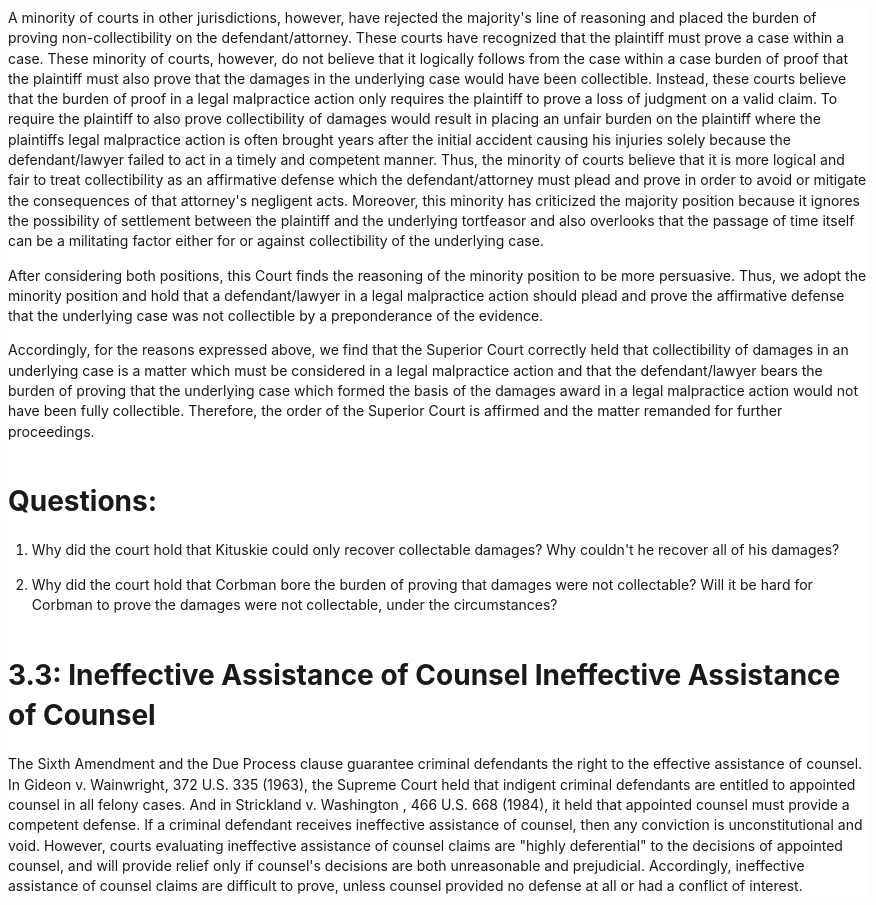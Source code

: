 A minority of courts in other jurisdictions, however, have rejected the majority's line of reasoning and placed the burden of proving non-collectibility on the defendant/attorney. These courts have recognized that the plaintiff must prove a case within a case. These minority of courts, however, do not believe that it logically follows from the case within a case burden of proof that the plaintiff must also prove that the damages in the underlying case would have been collectible. Instead, these courts believe that the burden of proof in a legal malpractice action only requires the plaintiff to prove a loss of judgment on a valid claim. To require the plaintiff to also prove collectibility of damages would result in placing an unfair burden on the plaintiff where the plaintiffs legal malpractice action is often brought years after the initial accident causing his injuries solely because the defendant/lawyer failed to act in a timely and competent manner. Thus, the minority of courts believe that it is more logical and fair to treat collectibility as an affirmative defense which the defendant/attorney must plead and prove in order to avoid or mitigate the consequences of that attorney's negligent acts. Moreover, this minority has criticized the majority position because it ignores the possibility of settlement between the plaintiff and the underlying tortfeasor and also overlooks that the passage of time itself can be a militating factor either for or against collectibility of the underlying case. 

After considering both positions, this Court finds the reasoning of the minority position to be more persuasive. Thus, we adopt the minority position and hold that a defendant/lawyer in a legal malpractice action should plead and prove the affirmative defense that the underlying case was not collectible by a preponderance of the evidence. 

Accordingly, for the reasons expressed above, we find that the Superior Court correctly held that collectibility of damages in an underlying case is a matter which must be considered in a legal malpractice action and that the defendant/lawyer bears the burden of proving that the underlying case which formed the basis of the damages award in a legal malpractice action would not have been fully collectible. Therefore, the order of the Superior Court is affirmed and the matter remanded for further proceedings. 
 


# Questions: 

1. Why did the court hold that Kituskie could only recover collectable damages? Why couldn't he recover all of his damages? 

2. Why did the court hold that Corbman bore the burden of proving that damages were not collectable? Will it be hard for Corbman to prove the damages were not collectable, under the circumstances? 

 


# 3.3: Ineffective Assistance of Counsel Ineffective Assistance of Counsel 

The Sixth Amendment and the Due Process clause guarantee criminal defendants the right to the effective assistance of counsel. In 
Gideon v. Wainwright,
 372 U.S. 335 (1963), the Supreme Court held that indigent criminal defendants are entitled to appointed counsel in all felony cases. And in 
Strickland
 v. 
Washington
, 466 U.S. 668 (1984), it held that appointed counsel must provide a competent defense. If a criminal defendant receives ineffective assistance of counsel, then any conviction is unconstitutional and void. However, courts evaluating ineffective assistance of counsel claims are "highly deferential" to the decisions of appointed counsel, and will provide relief only if counsel's decisions are both unreasonable and prejudicial. Accordingly, ineffective assistance of counsel claims are difficult to prove, unless counsel provided no defense at all or had a conflict of interest. 
 